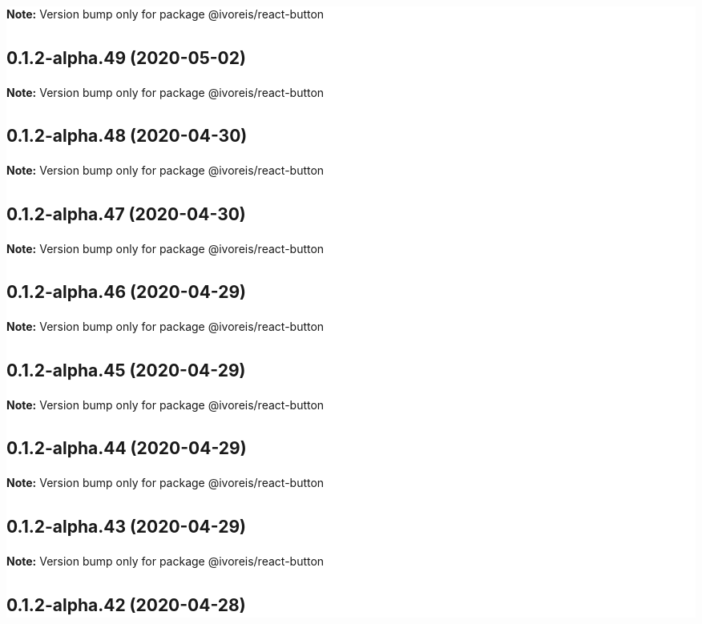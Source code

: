 **Note:** Version bump only for package @ivoreis/react-button





## 0.1.2-alpha.49 (2020-05-02)

**Note:** Version bump only for package @ivoreis/react-button





## 0.1.2-alpha.48 (2020-04-30)

**Note:** Version bump only for package @ivoreis/react-button





## 0.1.2-alpha.47 (2020-04-30)

**Note:** Version bump only for package @ivoreis/react-button





## 0.1.2-alpha.46 (2020-04-29)

**Note:** Version bump only for package @ivoreis/react-button





## 0.1.2-alpha.45 (2020-04-29)

**Note:** Version bump only for package @ivoreis/react-button





## 0.1.2-alpha.44 (2020-04-29)

**Note:** Version bump only for package @ivoreis/react-button





## 0.1.2-alpha.43 (2020-04-29)

**Note:** Version bump only for package @ivoreis/react-button





## 0.1.2-alpha.42 (2020-04-28)
